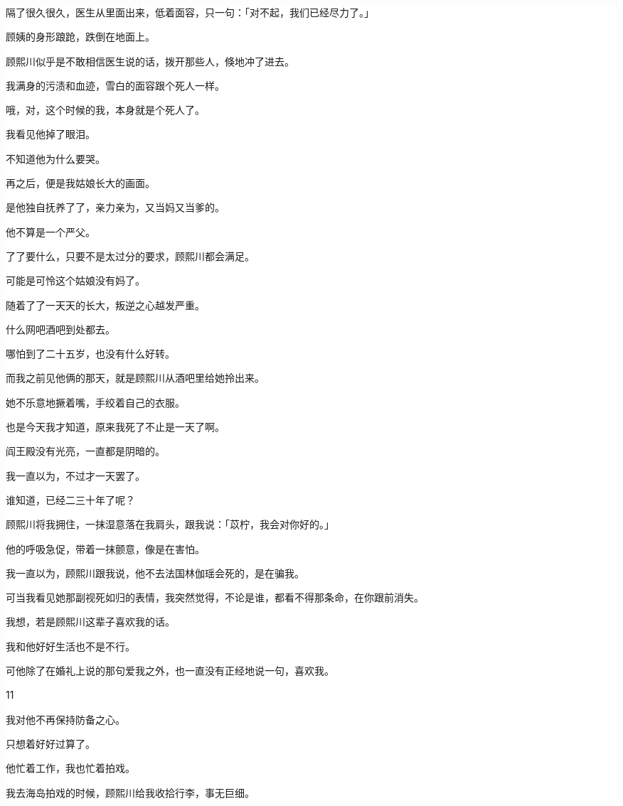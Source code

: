 隔了很久很久，医生从里面出来，低着面容，只一句：「对不起，我们已经尽力了。」

顾姨的身形踉跄，跌倒在地面上。

顾熙川似乎是不敢相信医生说的话，拨开那些人，倏地冲了进去。

我满身的污渍和血迹，雪白的面容跟个死人一样。

哦，对，这个时候的我，本身就是个死人了。

我看见他掉了眼泪。

不知道他为什么要哭。

再之后，便是我姑娘长大的画面。

是他独自抚养了了，亲力亲为，又当妈又当爹的。

他不算是一个严父。

了了要什么，只要不是太过分的要求，顾熙川都会满足。

可能是可怜这个姑娘没有妈了。

随着了了一天天的长大，叛逆之心越发严重。

什么网吧酒吧到处都去。

哪怕到了二十五岁，也没有什么好转。

而我之前见他俩的那天，就是顾熙川从酒吧里给她拎出来。

她不乐意地撅着嘴，手绞着自己的衣服。

也是今天我才知道，原来我死了不止是一天了啊。

阎王殿没有光亮，一直都是阴暗的。

我一直以为，不过才一天罢了。

谁知道，已经二三十年了呢？

顾熙川将我拥住，一抹湿意落在我肩头，跟我说：「苡柠，我会对你好的。」

他的呼吸急促，带着一抹颤意，像是在害怕。

我一直以为，顾熙川跟我说，他不去法国林伽瑶会死的，是在骗我。

可当我看见她那副视死如归的表情，我突然觉得，不论是谁，都看不得那条命，在你跟前消失。

我想，若是顾熙川这辈子喜欢我的话。

我和他好好生活也不是不行。

可他除了在婚礼上说的那句爱我之外，也一直没有正经地说一句，喜欢我。

11

我对他不再保持防备之心。

只想着好好过算了。

他忙着工作，我也忙着拍戏。

我去海岛拍戏的时候，顾熙川给我收拾行李，事无巨细。
